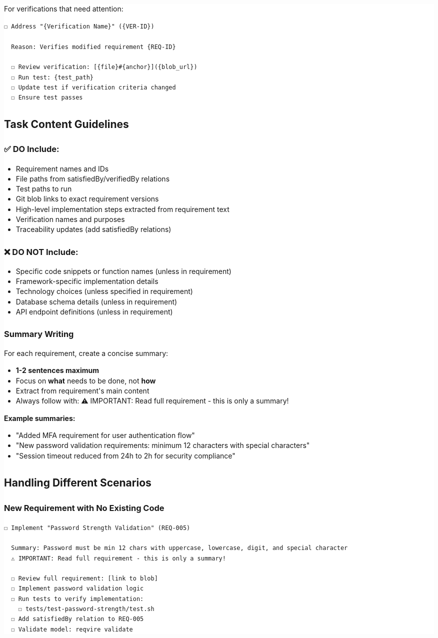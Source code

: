 For verifications that need attention:

```
☐ Address "{Verification Name}" ({VER-ID})

  Reason: Verifies modified requirement {REQ-ID}

  ☐ Review verification: [{file}#{anchor}]({blob_url})
  ☐ Run test: {test_path}
  ☐ Update test if verification criteria changed
  ☐ Ensure test passes
```

## Task Content Guidelines

### ✅ DO Include:
- Requirement names and IDs
- File paths from satisfiedBy/verifiedBy relations
- Test paths to run
- Git blob links to exact requirement versions
- High-level implementation steps extracted from requirement text
- Verification names and purposes
- Traceability updates (add satisfiedBy relations)

### ❌ DO NOT Include:
- Specific code snippets or function names (unless in requirement)
- Framework-specific implementation details
- Technology choices (unless specified in requirement)
- Database schema details (unless in requirement)
- API endpoint definitions (unless in requirement)

### Summary Writing

For each requirement, create a concise summary:
- **1-2 sentences maximum**
- Focus on **what** needs to be done, not **how**
- Extract from requirement's main content
- Always follow with: ⚠️ IMPORTANT: Read full requirement - this is only a summary!

**Example summaries:**
- "Added MFA requirement for user authentication flow"
- "New password validation requirements: minimum 12 characters with special characters"
- "Session timeout reduced from 24h to 2h for security compliance"

## Handling Different Scenarios

### New Requirement with No Existing Code

```
☐ Implement "Password Strength Validation" (REQ-005)

  Summary: Password must be min 12 chars with uppercase, lowercase, digit, and special character
  ⚠️ IMPORTANT: Read full requirement - this is only a summary!

  ☐ Review full requirement: [link to blob]
  ☐ Implement password validation logic
  ☐ Run tests to verify implementation:
    ☐ tests/test-password-strength/test.sh
  ☐ Add satisfiedBy relation to REQ-005
  ☐ Validate model: reqvire validate
```
